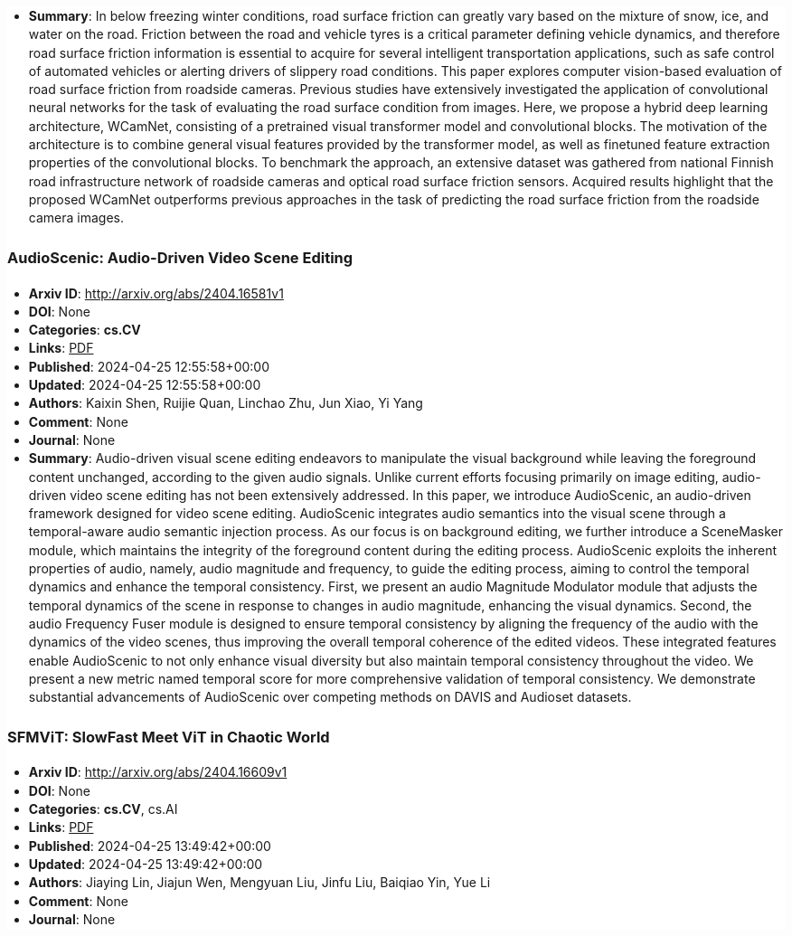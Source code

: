 - **Summary**: In below freezing winter conditions, road surface friction can greatly vary based on the mixture of snow, ice, and water on the road. Friction between the road and vehicle tyres is a critical parameter defining vehicle dynamics, and therefore road surface friction information is essential to acquire for several intelligent transportation applications, such as safe control of automated vehicles or alerting drivers of slippery road conditions. This paper explores computer vision-based evaluation of road surface friction from roadside cameras. Previous studies have extensively investigated the application of convolutional neural networks for the task of evaluating the road surface condition from images. Here, we propose a hybrid deep learning architecture, WCamNet, consisting of a pretrained visual transformer model and convolutional blocks. The motivation of the architecture is to combine general visual features provided by the transformer model, as well as finetuned feature extraction properties of the convolutional blocks. To benchmark the approach, an extensive dataset was gathered from national Finnish road infrastructure network of roadside cameras and optical road surface friction sensors. Acquired results highlight that the proposed WCamNet outperforms previous approaches in the task of predicting the road surface friction from the roadside camera images.



### AudioScenic: Audio-Driven Video Scene Editing
- **Arxiv ID**: http://arxiv.org/abs/2404.16581v1
- **DOI**: None
- **Categories**: **cs.CV**
- **Links**: [PDF](http://arxiv.org/pdf/2404.16581v1)
- **Published**: 2024-04-25 12:55:58+00:00
- **Updated**: 2024-04-25 12:55:58+00:00
- **Authors**: Kaixin Shen, Ruijie Quan, Linchao Zhu, Jun Xiao, Yi Yang
- **Comment**: None
- **Journal**: None
- **Summary**: Audio-driven visual scene editing endeavors to manipulate the visual background while leaving the foreground content unchanged, according to the given audio signals. Unlike current efforts focusing primarily on image editing, audio-driven video scene editing has not been extensively addressed. In this paper, we introduce AudioScenic, an audio-driven framework designed for video scene editing. AudioScenic integrates audio semantics into the visual scene through a temporal-aware audio semantic injection process. As our focus is on background editing, we further introduce a SceneMasker module, which maintains the integrity of the foreground content during the editing process. AudioScenic exploits the inherent properties of audio, namely, audio magnitude and frequency, to guide the editing process, aiming to control the temporal dynamics and enhance the temporal consistency. First, we present an audio Magnitude Modulator module that adjusts the temporal dynamics of the scene in response to changes in audio magnitude, enhancing the visual dynamics. Second, the audio Frequency Fuser module is designed to ensure temporal consistency by aligning the frequency of the audio with the dynamics of the video scenes, thus improving the overall temporal coherence of the edited videos. These integrated features enable AudioScenic to not only enhance visual diversity but also maintain temporal consistency throughout the video. We present a new metric named temporal score for more comprehensive validation of temporal consistency. We demonstrate substantial advancements of AudioScenic over competing methods on DAVIS and Audioset datasets.



### SFMViT: SlowFast Meet ViT in Chaotic World
- **Arxiv ID**: http://arxiv.org/abs/2404.16609v1
- **DOI**: None
- **Categories**: **cs.CV**, cs.AI
- **Links**: [PDF](http://arxiv.org/pdf/2404.16609v1)
- **Published**: 2024-04-25 13:49:42+00:00
- **Updated**: 2024-04-25 13:49:42+00:00
- **Authors**: Jiaying Lin, Jiajun Wen, Mengyuan Liu, Jinfu Liu, Baiqiao Yin, Yue Li
- **Comment**: None
- **Journal**: None